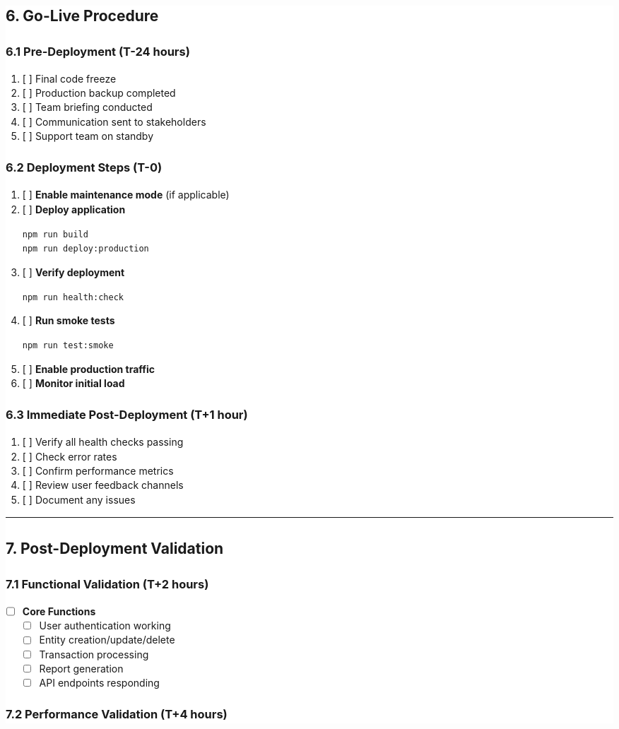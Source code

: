 
## 6. Go-Live Procedure

### 6.1 Pre-Deployment (T-24 hours)

1. [ ] Final code freeze
2. [ ] Production backup completed
3. [ ] Team briefing conducted
4. [ ] Communication sent to stakeholders
5. [ ] Support team on standby

### 6.2 Deployment Steps (T-0)

1. [ ] **Enable maintenance mode** (if applicable)
2. [ ] **Deploy application**
   ```bash
   npm run build
   npm run deploy:production
   ```
3. [ ] **Verify deployment**
   ```bash
   npm run health:check
   ```
4. [ ] **Run smoke tests**
   ```bash
   npm run test:smoke
   ```
5. [ ] **Enable production traffic**
6. [ ] **Monitor initial load**

### 6.3 Immediate Post-Deployment (T+1 hour)

1. [ ] Verify all health checks passing
2. [ ] Check error rates
3. [ ] Confirm performance metrics
4. [ ] Review user feedback channels
5. [ ] Document any issues

---

## 7. Post-Deployment Validation

### 7.1 Functional Validation (T+2 hours)

- [ ] **Core Functions**
  - [ ] User authentication working
  - [ ] Entity creation/update/delete
  - [ ] Transaction processing
  - [ ] Report generation
  - [ ] API endpoints responding

### 7.2 Performance Validation (T+4 hours)
